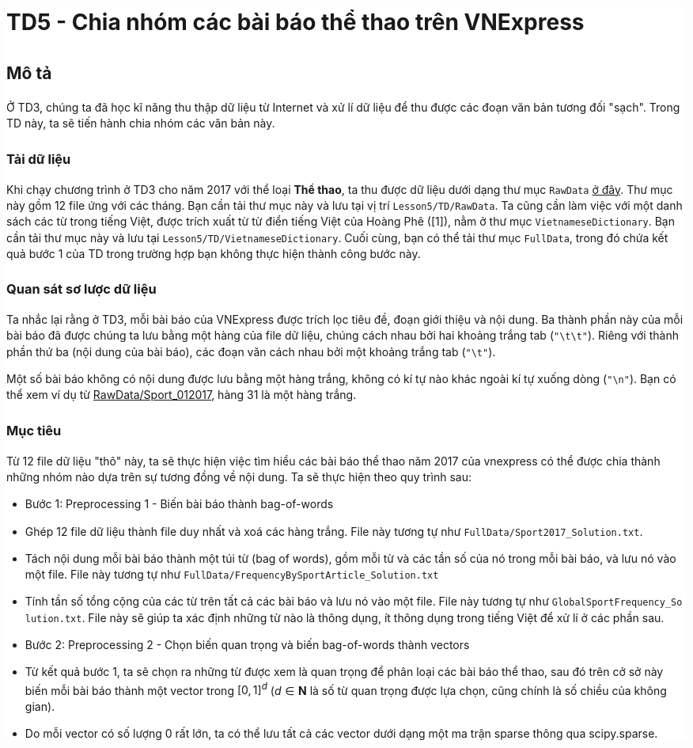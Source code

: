 
# TD5 - Chia nhóm các bài báo thể thao trên VNExpress

## Mô tả

Ở TD3, chúng ta đã học kĩ năng thu thập dữ liệu từ Internet và xử lí dữ liệu để thu được các đoạn văn bản tương đối "sạch". Trong TD này, ta sẽ tiến hành chia nhóm các văn bản này.

### Tải dữ liệu

Khi chạy chương trình ở TD3 cho năm 2017 với thể loại **Thể thao**, ta thu được dữ liệu dưới dạng thư mục `RawData` <a href="https://drive.google.com/drive/folders/1u2IQzbDPvZ7Q_bE_uHMGkt5n9YF5QnmG?usp=sharing">ở đây</a>. Thư mục này gồm 12 file ứng với các tháng. Bạn cần tải thư mục này và lưu tại vị trí `Lesson5/TD/RawData`. Ta cũng cần làm việc với một danh sách các từ trong tiếng Việt, được trích xuất từ từ điển tiếng Việt của Hoàng Phê ([1]), nằm ở thư mục `VietnameseDictionary`. Bạn cần tải thư mục này và lưu tại `Lesson5/TD/VietnameseDictionary`. Cuối cùng, bạn có thể tải thư mục `FullData`, trong đó chứa kết quả bước 1 của TD trong trường hợp bạn không thực hiện thành công bước này.

### Quan sát sơ lược dữ liệu

Ta nhắc lại rằng ở TD3, mỗi bài báo của VNExpress được trích lọc tiêu đề, đoạn giới thiệu và nội dung. Ba thành phần này của mỗi bài báo đã được chúng ta lưu bằng một hàng của file dữ liệu, chúng cách nhau bởi hai khoảng trắng tab (`"\t\t"`). Riêng với thành phần thứ ba (nội dung của bài báo), các đoạn văn cách nhau bởi một khoảng trắng tab (`"\t"`).

Một số bài báo không có nội dung được lưu bằng một hàng trắng, không có kí tự nào khác ngoài kí tự xuống dòng (`"\n"`). Bạn có thể xem ví dụ từ <a href="https://drive.google.com/file/d/1aTV-WckP8idERHe33Kd7Fby3pwX1nZQD/view">RawData/Sport_012017</a>, hàng 31 là một hàng trắng.

### Mục tiêu

Từ 12 file dữ liệu "thô" này, ta sẽ thực hiện việc tìm hiểu các bài báo thể thao năm 2017 của vnexpress có thể được chia thành những nhóm nào dựa trên sự tương đồng về nội dung. Ta sẽ thực hiện theo quy trình sau:

- Bước 1: Preprocessing 1 - Biến bài báo thành bag-of-words
 - Ghép 12 file dữ liệu thành file duy nhất và xoá các hàng trắng. File này tương tự như `FullData/Sport2017_Solution.txt`.
 - Tách nội dung mỗi bài báo thành một túi từ (bag of words), gồm mỗi từ và các tần số của nó trong mỗi bài báo, và lưu nó vào một file. File này tương tự như `FullData/FrequencyBySportArticle_Solution.txt`
 - Tính tần số tổng cộng của các từ trên tất cả các bài báo và lưu nó vào một file. File này tương tự như `GlobalSportFrequency_Solution.txt`. File này sẽ giúp ta xác định những từ nào là thông dụng, ít thông dụng trong tiếng Việt để xử lí ở các phần sau.
 
- Bước 2: Preprocessing 2 - Chọn biến quan trọng và biến bag-of-words thành vectors
 - Từ kết quả bước 1, ta sẽ chọn ra những từ được xem là quan trọng để phân loại các bài báo thể thao, sau đó trên cở sở này biến mỗi bài báo thành một vector trong $[0, 1]^d$ ($d \in \mathbf N$ là số từ quan trọng được lựa chọn, cũng chính là số chiều của không gian). 
 - Do mỗi vector có số lượng 0 rất lớn, ta có thể lưu tất cả các vector dưới dạng một ma trận sparse thông qua scipy.sparse.
